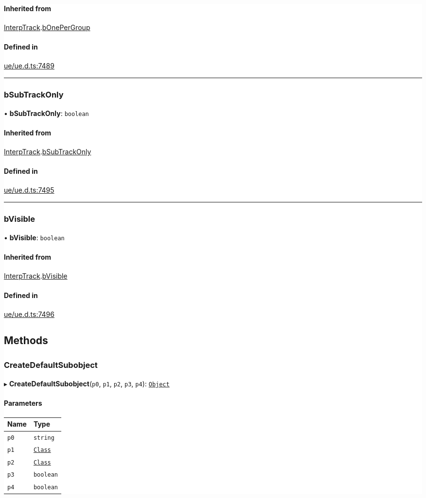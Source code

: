 #### Inherited from

[InterpTrack](ue_ue.InterpTrack.md).[bOnePerGroup](ue_ue.InterpTrack.md#bonepergroup)

#### Defined in

[ue/ue.d.ts:7489](https://github.com/YugMetaverse/yug_typings/blob/25cad34/ue/ue.d.ts#L7489)

___

### bSubTrackOnly

• **bSubTrackOnly**: `boolean`

#### Inherited from

[InterpTrack](ue_ue.InterpTrack.md).[bSubTrackOnly](ue_ue.InterpTrack.md#bsubtrackonly)

#### Defined in

[ue/ue.d.ts:7495](https://github.com/YugMetaverse/yug_typings/blob/25cad34/ue/ue.d.ts#L7495)

___

### bVisible

• **bVisible**: `boolean`

#### Inherited from

[InterpTrack](ue_ue.InterpTrack.md).[bVisible](ue_ue.InterpTrack.md#bvisible)

#### Defined in

[ue/ue.d.ts:7496](https://github.com/YugMetaverse/yug_typings/blob/25cad34/ue/ue.d.ts#L7496)

## Methods

### CreateDefaultSubobject

▸ **CreateDefaultSubobject**(`p0`, `p1`, `p2`, `p3`, `p4`): [`Object`](ue_ue.Object.md)

#### Parameters

| Name | Type |
| :------ | :------ |
| `p0` | `string` |
| `p1` | [`Class`](ue_ue.Class.md) |
| `p2` | [`Class`](ue_ue.Class.md) |
| `p3` | `boolean` |
| `p4` | `boolean` |
